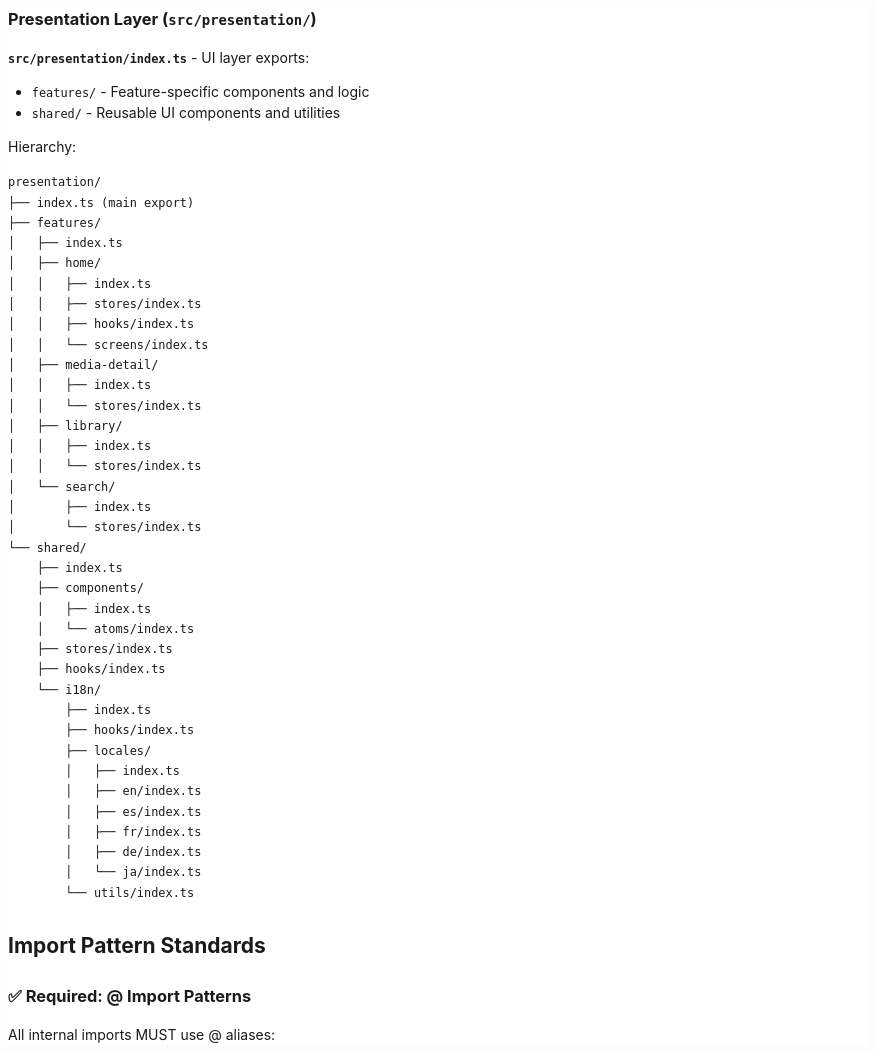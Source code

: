### Presentation Layer (`src/presentation/`)

**`src/presentation/index.ts`** - UI layer exports:
- `features/` - Feature-specific components and logic
- `shared/` - Reusable UI components and utilities

Hierarchy:
```
presentation/
├── index.ts (main export)
├── features/
│   ├── index.ts
│   ├── home/
│   │   ├── index.ts
│   │   ├── stores/index.ts
│   │   ├── hooks/index.ts
│   │   └── screens/index.ts
│   ├── media-detail/
│   │   ├── index.ts
│   │   └── stores/index.ts
│   ├── library/
│   │   ├── index.ts
│   │   └── stores/index.ts
│   └── search/
│       ├── index.ts
│       └── stores/index.ts
└── shared/
    ├── index.ts
    ├── components/
    │   ├── index.ts
    │   └── atoms/index.ts
    ├── stores/index.ts
    ├── hooks/index.ts
    └── i18n/
        ├── index.ts
        ├── hooks/index.ts
        ├── locales/
        │   ├── index.ts
        │   ├── en/index.ts
        │   ├── es/index.ts
        │   ├── fr/index.ts
        │   ├── de/index.ts
        │   └── ja/index.ts
        └── utils/index.ts
```

## Import Pattern Standards

### ✅ Required: @ Import Patterns

All internal imports MUST use @ aliases:
